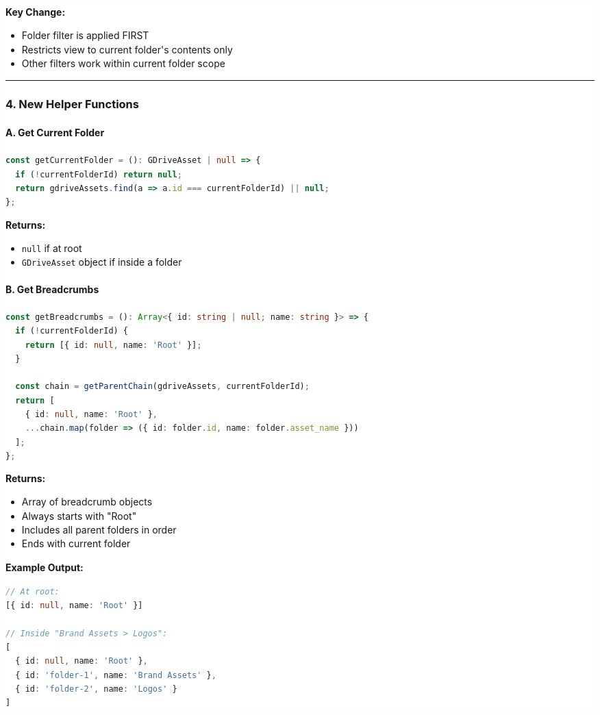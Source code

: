 **Key Change:**
- Folder filter is applied FIRST
- Restricts view to current folder's contents only
- Other filters work within current folder scope

---

### 4. New Helper Functions

#### A. Get Current Folder

```typescript
const getCurrentFolder = (): GDriveAsset | null => {
  if (!currentFolderId) return null;
  return gdriveAssets.find(a => a.id === currentFolderId) || null;
};
```

**Returns:**
- `null` if at root
- `GDriveAsset` object if inside a folder

#### B. Get Breadcrumbs

```typescript
const getBreadcrumbs = (): Array<{ id: string | null; name: string }> => {
  if (!currentFolderId) {
    return [{ id: null, name: 'Root' }];
  }
  
  const chain = getParentChain(gdriveAssets, currentFolderId);
  return [
    { id: null, name: 'Root' },
    ...chain.map(folder => ({ id: folder.id, name: folder.asset_name }))
  ];
};
```

**Returns:**
- Array of breadcrumb objects
- Always starts with "Root"
- Includes all parent folders in order
- Ends with current folder

**Example Output:**
```typescript
// At root:
[{ id: null, name: 'Root' }]

// Inside "Brand Assets > Logos":
[
  { id: null, name: 'Root' },
  { id: 'folder-1', name: 'Brand Assets' },
  { id: 'folder-2', name: 'Logos' }
]
```
